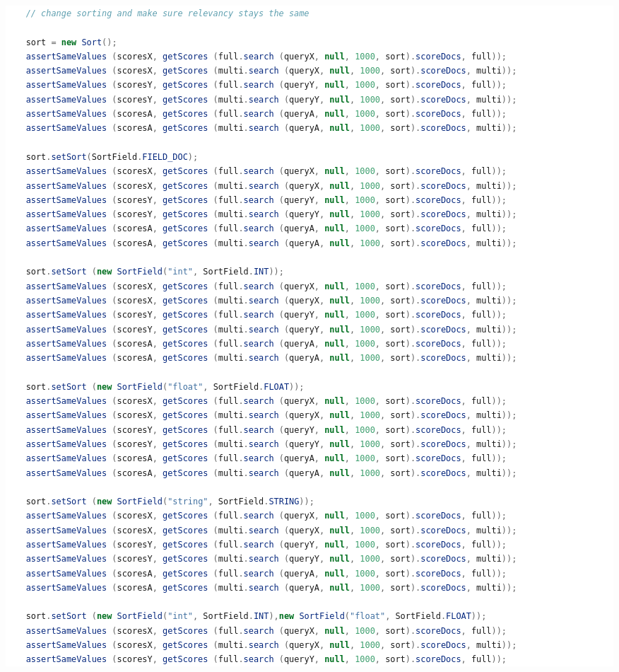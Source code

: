 ```java
    // change sorting and make sure relevancy stays the same

    sort = new Sort();
    assertSameValues (scoresX, getScores (full.search (queryX, null, 1000, sort).scoreDocs, full));
    assertSameValues (scoresX, getScores (multi.search (queryX, null, 1000, sort).scoreDocs, multi));
    assertSameValues (scoresY, getScores (full.search (queryY, null, 1000, sort).scoreDocs, full));
    assertSameValues (scoresY, getScores (multi.search (queryY, null, 1000, sort).scoreDocs, multi));
    assertSameValues (scoresA, getScores (full.search (queryA, null, 1000, sort).scoreDocs, full));
    assertSameValues (scoresA, getScores (multi.search (queryA, null, 1000, sort).scoreDocs, multi));

    sort.setSort(SortField.FIELD_DOC);
    assertSameValues (scoresX, getScores (full.search (queryX, null, 1000, sort).scoreDocs, full));
    assertSameValues (scoresX, getScores (multi.search (queryX, null, 1000, sort).scoreDocs, multi));
    assertSameValues (scoresY, getScores (full.search (queryY, null, 1000, sort).scoreDocs, full));
    assertSameValues (scoresY, getScores (multi.search (queryY, null, 1000, sort).scoreDocs, multi));
    assertSameValues (scoresA, getScores (full.search (queryA, null, 1000, sort).scoreDocs, full));
    assertSameValues (scoresA, getScores (multi.search (queryA, null, 1000, sort).scoreDocs, multi));

    sort.setSort (new SortField("int", SortField.INT));
    assertSameValues (scoresX, getScores (full.search (queryX, null, 1000, sort).scoreDocs, full));
    assertSameValues (scoresX, getScores (multi.search (queryX, null, 1000, sort).scoreDocs, multi));
    assertSameValues (scoresY, getScores (full.search (queryY, null, 1000, sort).scoreDocs, full));
    assertSameValues (scoresY, getScores (multi.search (queryY, null, 1000, sort).scoreDocs, multi));
    assertSameValues (scoresA, getScores (full.search (queryA, null, 1000, sort).scoreDocs, full));
    assertSameValues (scoresA, getScores (multi.search (queryA, null, 1000, sort).scoreDocs, multi));

    sort.setSort (new SortField("float", SortField.FLOAT));
    assertSameValues (scoresX, getScores (full.search (queryX, null, 1000, sort).scoreDocs, full));
    assertSameValues (scoresX, getScores (multi.search (queryX, null, 1000, sort).scoreDocs, multi));
    assertSameValues (scoresY, getScores (full.search (queryY, null, 1000, sort).scoreDocs, full));
    assertSameValues (scoresY, getScores (multi.search (queryY, null, 1000, sort).scoreDocs, multi));
    assertSameValues (scoresA, getScores (full.search (queryA, null, 1000, sort).scoreDocs, full));
    assertSameValues (scoresA, getScores (multi.search (queryA, null, 1000, sort).scoreDocs, multi));

    sort.setSort (new SortField("string", SortField.STRING));
    assertSameValues (scoresX, getScores (full.search (queryX, null, 1000, sort).scoreDocs, full));
    assertSameValues (scoresX, getScores (multi.search (queryX, null, 1000, sort).scoreDocs, multi));
    assertSameValues (scoresY, getScores (full.search (queryY, null, 1000, sort).scoreDocs, full));
    assertSameValues (scoresY, getScores (multi.search (queryY, null, 1000, sort).scoreDocs, multi));
    assertSameValues (scoresA, getScores (full.search (queryA, null, 1000, sort).scoreDocs, full));
    assertSameValues (scoresA, getScores (multi.search (queryA, null, 1000, sort).scoreDocs, multi));

    sort.setSort (new SortField("int", SortField.INT),new SortField("float", SortField.FLOAT));
    assertSameValues (scoresX, getScores (full.search (queryX, null, 1000, sort).scoreDocs, full));
    assertSameValues (scoresX, getScores (multi.search (queryX, null, 1000, sort).scoreDocs, multi));
    assertSameValues (scoresY, getScores (full.search (queryY, null, 1000, sort).scoreDocs, full));
```